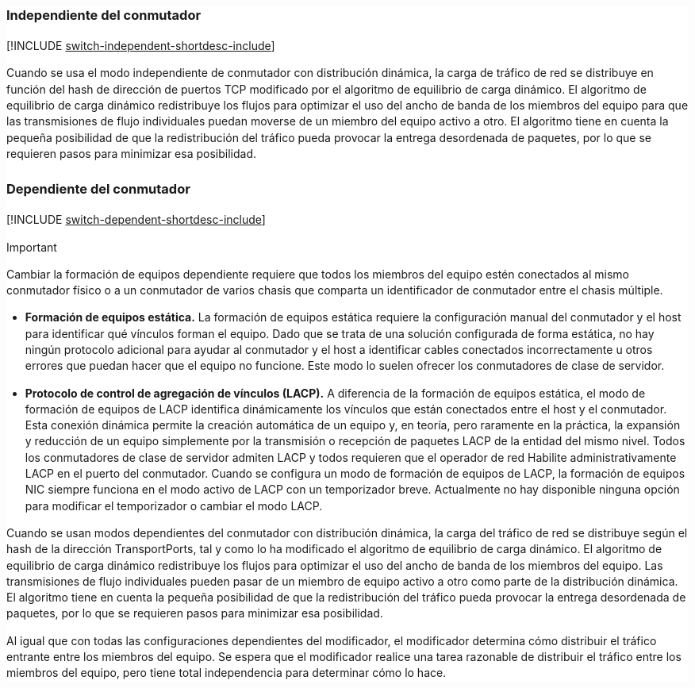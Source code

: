 ### <a name="switch-independent"></a>Independiente del conmutador
  
[!INCLUDE [switch-independent-shortdesc-include](../../includes/switch-independent-shortdesc-include.md)] 
  
Cuando se usa el modo independiente de conmutador con distribución dinámica, la carga de tráfico de red se distribuye en función del hash de dirección de puertos TCP modificado por el algoritmo de equilibrio de carga dinámico. El algoritmo de equilibrio de carga dinámico redistribuye los flujos para optimizar el uso del ancho de banda de los miembros del equipo para que las transmisiones de flujo individuales puedan moverse de un miembro del equipo activo a otro. El algoritmo tiene en cuenta la pequeña posibilidad de que la redistribución del tráfico pueda provocar la entrega desordenada de paquetes, por lo que se requieren pasos para minimizar esa posibilidad.  
  
### <a name="switch-dependent"></a>Dependiente del conmutador  

[!INCLUDE [switch-dependent-shortdesc-include](../../includes/switch-dependent-shortdesc-include.md)]  
  
> [!IMPORTANT]  
> Cambiar la formación de equipos dependiente requiere que todos los miembros del equipo estén conectados al mismo conmutador físico o a un conmutador de varios chasis que comparta un identificador de conmutador entre el chasis múltiple.


- **Formación de equipos estática.** La formación de equipos estática requiere la configuración manual del conmutador y el host para identificar qué vínculos forman el equipo. Dado que se trata de una solución configurada de forma estática, no hay ningún protocolo adicional para ayudar al conmutador y el host a identificar cables conectados incorrectamente u otros errores que puedan hacer que el equipo no funcione. Este modo lo suelen ofrecer los conmutadores de clase de servidor.

- **Protocolo de control de agregación de vínculos (LACP).** A diferencia de la formación de equipos estática, el modo de formación de equipos de LACP identifica dinámicamente los vínculos que están conectados entre el host y el conmutador. Esta conexión dinámica permite la creación automática de un equipo y, en teoría, pero raramente en la práctica, la expansión y reducción de un equipo simplemente por la transmisión o recepción de paquetes LACP de la entidad del mismo nivel. Todos los conmutadores de clase de servidor admiten LACP y todos requieren que el operador de red Habilite administrativamente LACP en el puerto del conmutador. Cuando se configura un modo de formación de equipos de LACP, la formación de equipos NIC siempre funciona en el modo activo de LACP con un temporizador breve.  Actualmente no hay disponible ninguna opción para modificar el temporizador o cambiar el modo LACP.


Cuando se usan modos dependientes del conmutador con distribución dinámica, la carga del tráfico de red se distribuye según el hash de la dirección TransportPorts, tal y como lo ha modificado el algoritmo de equilibrio de carga dinámico.  El algoritmo de equilibrio de carga dinámico redistribuye los flujos para optimizar el uso del ancho de banda de los miembros del equipo. Las transmisiones de flujo individuales pueden pasar de un miembro de equipo activo a otro como parte de la distribución dinámica. El algoritmo tiene en cuenta la pequeña posibilidad de que la redistribución del tráfico pueda provocar la entrega desordenada de paquetes, por lo que se requieren pasos para minimizar esa posibilidad.  
  
Al igual que con todas las configuraciones dependientes del modificador, el modificador determina cómo distribuir el tráfico entrante entre los miembros del equipo.  Se espera que el modificador realice una tarea razonable de distribuir el tráfico entre los miembros del equipo, pero tiene total independencia para determinar cómo lo hace.  
